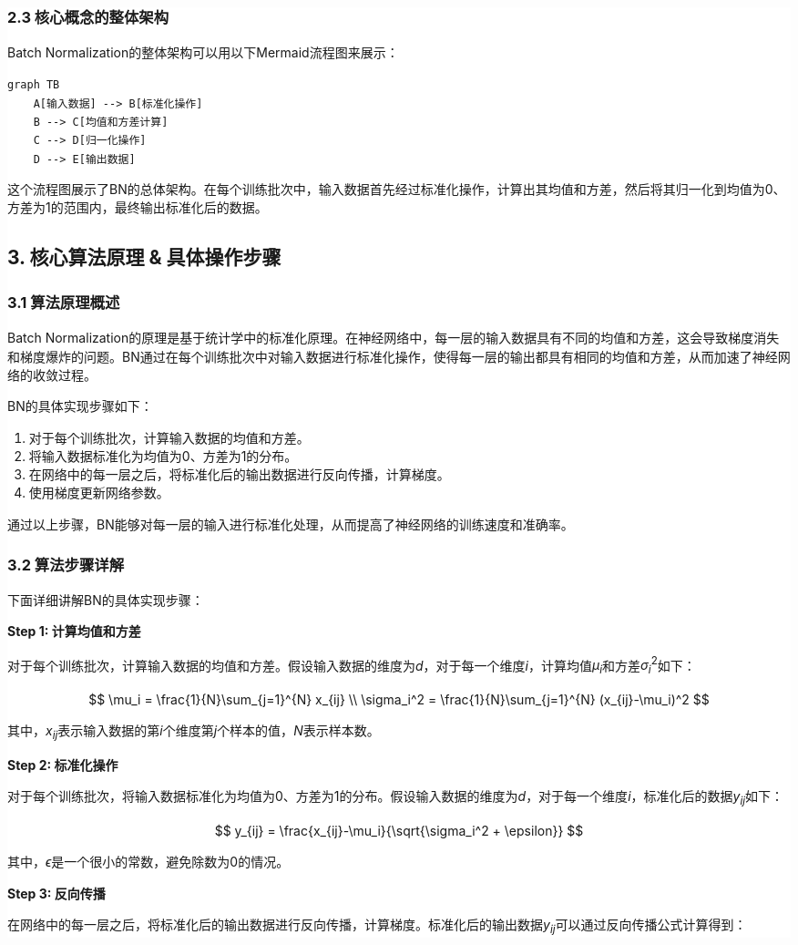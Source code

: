 ### 2.3 核心概念的整体架构

Batch Normalization的整体架构可以用以下Mermaid流程图来展示：

```mermaid
graph TB
    A[输入数据] --> B[标准化操作]
    B --> C[均值和方差计算]
    C --> D[归一化操作]
    D --> E[输出数据]
```

这个流程图展示了BN的总体架构。在每个训练批次中，输入数据首先经过标准化操作，计算出其均值和方差，然后将其归一化到均值为0、方差为1的范围内，最终输出标准化后的数据。

## 3. 核心算法原理 & 具体操作步骤
### 3.1 算法原理概述

Batch Normalization的原理是基于统计学中的标准化原理。在神经网络中，每一层的输入数据具有不同的均值和方差，这会导致梯度消失和梯度爆炸的问题。BN通过在每个训练批次中对输入数据进行标准化操作，使得每一层的输出都具有相同的均值和方差，从而加速了神经网络的收敛过程。

BN的具体实现步骤如下：

1. 对于每个训练批次，计算输入数据的均值和方差。
2. 将输入数据标准化为均值为0、方差为1的分布。
3. 在网络中的每一层之后，将标准化后的输出数据进行反向传播，计算梯度。
4. 使用梯度更新网络参数。

通过以上步骤，BN能够对每一层的输入进行标准化处理，从而提高了神经网络的训练速度和准确率。

### 3.2 算法步骤详解

下面详细讲解BN的具体实现步骤：

**Step 1: 计算均值和方差**

对于每个训练批次，计算输入数据的均值和方差。假设输入数据的维度为$d$，对于每一个维度$i$，计算均值$\mu_i$和方差$\sigma_i^2$如下：

$$
\mu_i = \frac{1}{N}\sum_{j=1}^{N} x_{ij} \\
\sigma_i^2 = \frac{1}{N}\sum_{j=1}^{N} (x_{ij}-\mu_i)^2
$$

其中，$x_{ij}$表示输入数据的第$i$个维度第$j$个样本的值，$N$表示样本数。

**Step 2: 标准化操作**

对于每个训练批次，将输入数据标准化为均值为0、方差为1的分布。假设输入数据的维度为$d$，对于每一个维度$i$，标准化后的数据$y_{ij}$如下：

$$
y_{ij} = \frac{x_{ij}-\mu_i}{\sqrt{\sigma_i^2 + \epsilon}}
$$

其中，$\epsilon$是一个很小的常数，避免除数为0的情况。

**Step 3: 反向传播**

在网络中的每一层之后，将标准化后的输出数据进行反向传播，计算梯度。标准化后的输出数据$y_{ij}$可以通过反向传播公式计算得到：
